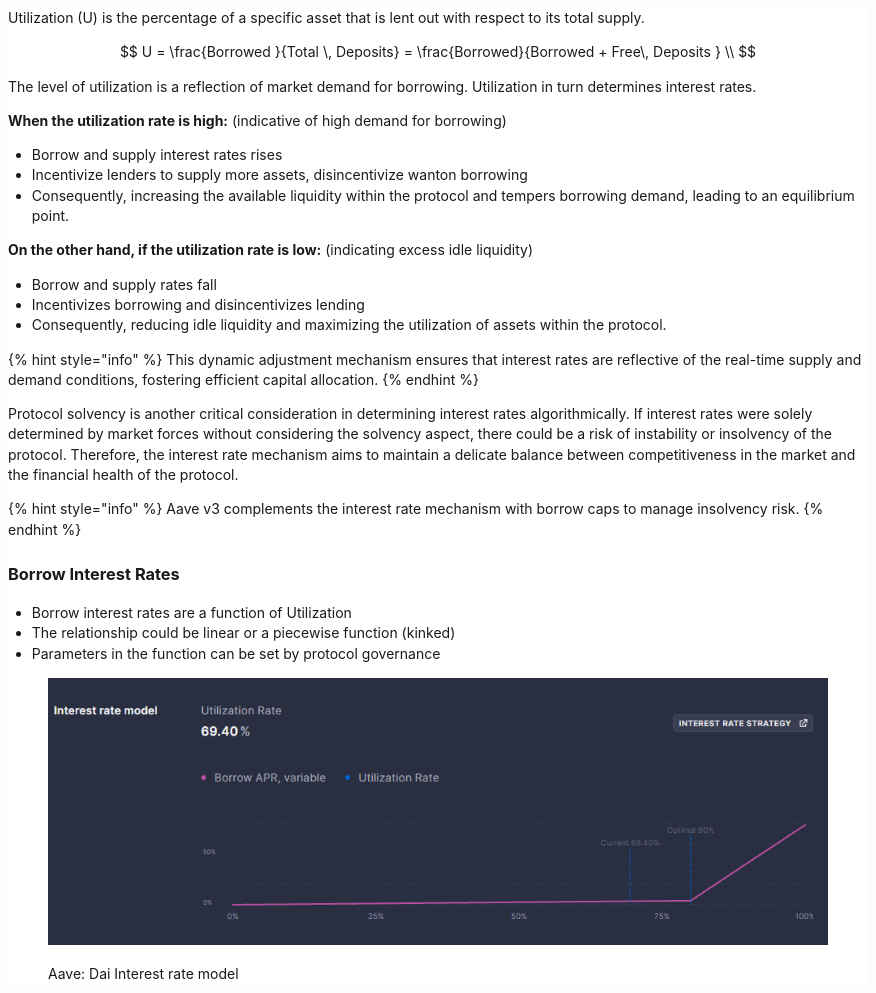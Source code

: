 Utilization (U) is the percentage of a specific asset that is lent out with respect to its total supply.

$$
U =  \frac{Borrowed }{Total \, Deposits} =   \frac{Borrowed}{Borrowed + Free\, Deposits } \\
$$

The level of utilization is a reflection of market demand for borrowing. Utilization in turn determines interest rates.

**When the utilization rate is high:** (indicative of high demand for borrowing)

* Borrow and supply interest rates rises&#x20;
* Incentivize lenders to supply more assets, disincentivize wanton borrowing&#x20;
* Consequently, increasing the available liquidity within the protocol and tempers borrowing demand, leading to an equilibrium point.&#x20;

**On the other hand, if the utilization rate is low:** (indicating excess idle liquidity)

* Borrow and supply rates fall
* Incentivizes borrowing and disincentivizes lending&#x20;
* Consequently, reducing idle liquidity and maximizing the utilization of assets within the protocol.&#x20;

{% hint style="info" %}
This dynamic adjustment mechanism ensures that interest rates are reflective of the real-time supply and demand conditions, fostering efficient capital allocation.
{% endhint %}

Protocol solvency is another critical consideration in determining interest rates algorithmically. If interest rates were solely determined by market forces without considering the solvency aspect, there could be a risk of instability or insolvency of the protocol. Therefore, the interest rate mechanism aims to maintain a delicate balance between competitiveness in the market and the financial health of the protocol.

{% hint style="info" %}
Aave v3 complements the interest rate mechanism with borrow caps to manage insolvency risk.
{% endhint %}

### Borrow Interest Rates

* Borrow interest rates are a function of Utilization
* The relationship could be linear or a piecewise function (kinked)
* Parameters in the function can be set by protocol governance

<figure><img src=".gitbook/assets/image (143).png" alt=""><figcaption><p>Aave: Dai Interest rate model</p></figcaption></figure>
